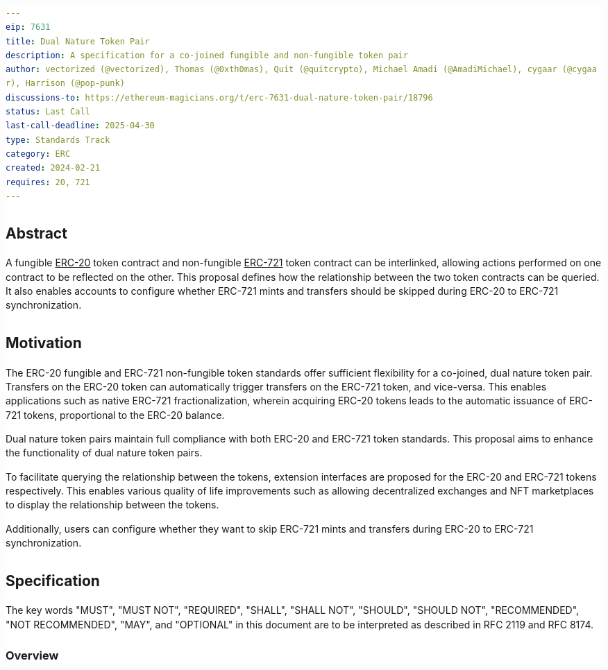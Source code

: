```yaml
---
eip: 7631
title: Dual Nature Token Pair
description: A specification for a co-joined fungible and non-fungible token pair
author: vectorized (@vectorized), Thomas (@0xth0mas), Quit (@quitcrypto), Michael Amadi (@AmadiMichael), cygaar (@cygaar), Harrison (@pop-punk)
discussions-to: https://ethereum-magicians.org/t/erc-7631-dual-nature-token-pair/18796
status: Last Call
last-call-deadline: 2025-04-30
type: Standards Track
category: ERC
created: 2024-02-21
requires: 20, 721
---
```


## Abstract

A fungible [ERC-20](./eip-20.md) token contract and non-fungible [ERC-721](./eip-721.md) token contract can be interlinked, allowing actions performed on one contract to be reflected on the other. This proposal defines how the relationship between the two token contracts can be queried. It also enables accounts to configure whether ERC-721 mints and transfers should be skipped during ERC-20 to ERC-721 synchronization.

## Motivation

The ERC-20 fungible and ERC-721 non-fungible token standards offer sufficient flexibility for a co-joined, dual nature token pair. Transfers on the ERC-20 token can automatically trigger transfers on the ERC-721 token, and vice-versa. This enables applications such as native ERC-721 fractionalization, wherein acquiring ERC-20 tokens leads to the automatic issuance of ERC-721 tokens, proportional to the ERC-20 balance.

Dual nature token pairs maintain full compliance with both ERC-20 and ERC-721 token standards. This proposal aims to enhance the functionality of dual nature token pairs.

To facilitate querying the relationship between the tokens, extension interfaces are proposed for the ERC-20 and ERC-721 tokens respectively. This enables various quality of life improvements such as allowing decentralized exchanges and NFT marketplaces to display the relationship between the tokens.

Additionally, users can configure whether they want to skip ERC-721 mints and transfers during ERC-20 to ERC-721 synchronization.

## Specification

The key words "MUST", "MUST NOT", "REQUIRED", "SHALL", "SHALL NOT", "SHOULD", "SHOULD NOT", "RECOMMENDED", "NOT RECOMMENDED", "MAY", and "OPTIONAL" in this document are to be interpreted as described in RFC 2119 and RFC 8174.

### Overview
